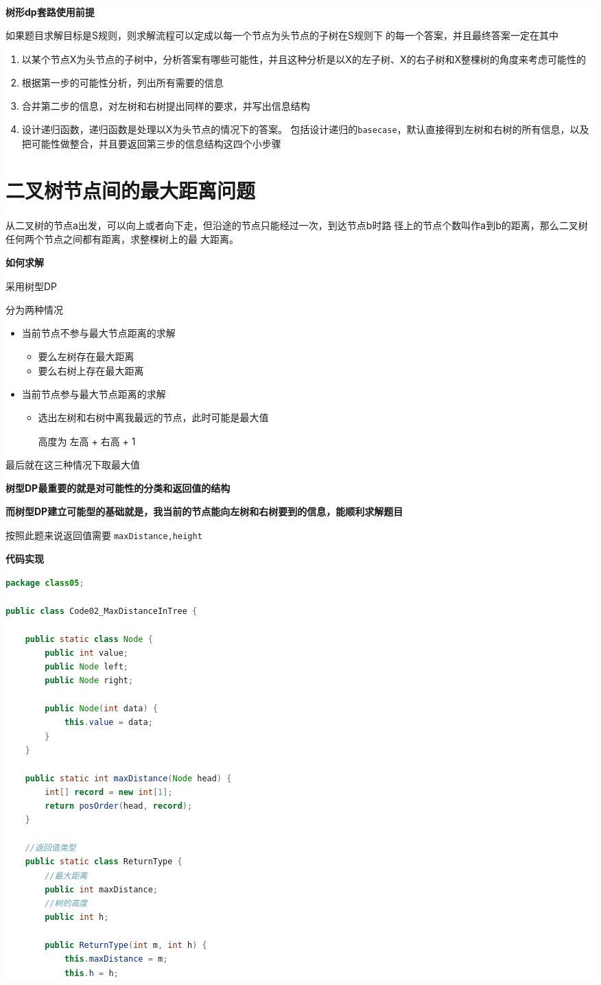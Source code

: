 **树形dp套路使用前提**

如果题目求解目标是S规则，则求解流程可以定成以每一个节点为头节点的子树在S规则下 的每一个答案，并且最终答案一定在其中

1. 以某个节点X为头节点的子树中，分析答案有哪些可能性，并且这种分析是以X的左子树、X的右子树和X整棵树的角度来考虑可能性的

2. 根据第一步的可能性分析，列出所有需要的信息

3. 合并第二步的信息，对左树和右树提出同样的要求，并写出信息结构
4. 设计递归函数，递归函数是处理以X为头节点的情况下的答案。 包括设计递归的`basecase`，默认直接得到左树和右树的所有信息，以及把可能性做整合，并且要返回第三步的信息结构这四个小步骤

# 二叉树节点间的最大距离问题

从二叉树的节点a出发，可以向上或者向下走，但沿途的节点只能经过一次，到达节点b时路 径上的节点个数叫作a到b的距离，那么二叉树任何两个节点之间都有距离，求整棵树上的最 大距离。

**如何求解**

采用树型DP

分为两种情况

- 当前节点不参与最大节点距离的求解
	- 要么左树存在最大距离
	- 要么右树上存在最大距离

- 当前节点参与最大节点距离的求解

	- 选出左树和右树中离我最远的节点，此时可能是最大值

		高度为 左高 + 右高 + 1

最后就在这三种情况下取最大值

**树型DP最重要的就是对可能性的分类和返回值的结构**

**而树型DP建立可能型的基础就是，我当前的节点能向左树和右树要到的信息，能顺利求解题目**

按照此题来说返回值需要 `maxDistance,height`

**代码实现**

```java
package class05;

public class Code02_MaxDistanceInTree {

    public static class Node {
        public int value;
        public Node left;
        public Node right;

        public Node(int data) {
            this.value = data;
        }
    }

    public static int maxDistance(Node head) {
        int[] record = new int[1];
        return posOrder(head, record);
    }

    //返回值类型
    public static class ReturnType {
        //最大距离
        public int maxDistance;
        //树的高度
        public int h;

        public ReturnType(int m, int h) {
            this.maxDistance = m;
            this.h = h;
```